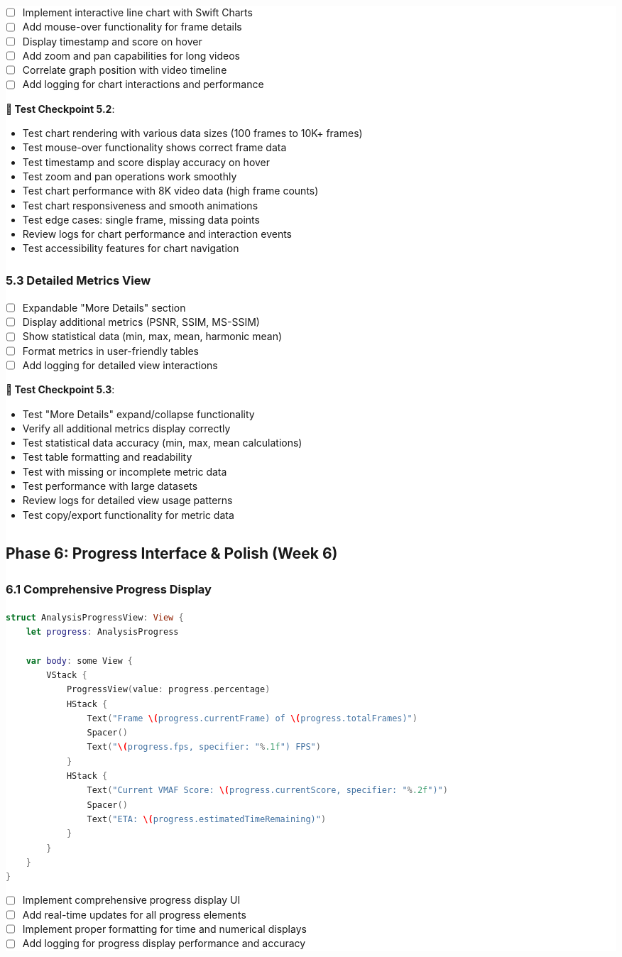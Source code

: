 - [ ] Implement interactive line chart with Swift Charts
- [ ] Add mouse-over functionality for frame details
- [ ] Display timestamp and score on hover
- [ ] Add zoom and pan capabilities for long videos
- [ ] Correlate graph position with video timeline
- [ ] Add logging for chart interactions and performance

**🧪 Test Checkpoint 5.2**:
- Test chart rendering with various data sizes (100 frames to 10K+ frames)
- Test mouse-over functionality shows correct frame data
- Test timestamp and score display accuracy on hover
- Test zoom and pan operations work smoothly
- Test chart performance with 8K video data (high frame counts)
- Test chart responsiveness and smooth animations
- Test edge cases: single frame, missing data points
- Review logs for chart performance and interaction events
- Test accessibility features for chart navigation

### 5.3 Detailed Metrics View
- [ ] Expandable "More Details" section
- [ ] Display additional metrics (PSNR, SSIM, MS-SSIM)
- [ ] Show statistical data (min, max, mean, harmonic mean)
- [ ] Format metrics in user-friendly tables
- [ ] Add logging for detailed view interactions

**🧪 Test Checkpoint 5.3**:
- Test "More Details" expand/collapse functionality
- Verify all additional metrics display correctly
- Test statistical data accuracy (min, max, mean calculations)
- Test table formatting and readability
- Test with missing or incomplete metric data
- Test performance with large datasets
- Review logs for detailed view usage patterns
- Test copy/export functionality for metric data

## Phase 6: Progress Interface & Polish (Week 6)

### 6.1 Comprehensive Progress Display
```swift
struct AnalysisProgressView: View {
    let progress: AnalysisProgress
    
    var body: some View {
        VStack {
            ProgressView(value: progress.percentage)
            HStack {
                Text("Frame \(progress.currentFrame) of \(progress.totalFrames)")
                Spacer()
                Text("\(progress.fps, specifier: "%.1f") FPS")
            }
            HStack {
                Text("Current VMAF Score: \(progress.currentScore, specifier: "%.2f")")
                Spacer()
                Text("ETA: \(progress.estimatedTimeRemaining)")
            }
        }
    }
}
```
- [ ] Implement comprehensive progress display UI
- [ ] Add real-time updates for all progress elements
- [ ] Implement proper formatting for time and numerical displays
- [ ] Add logging for progress display performance and accuracy
